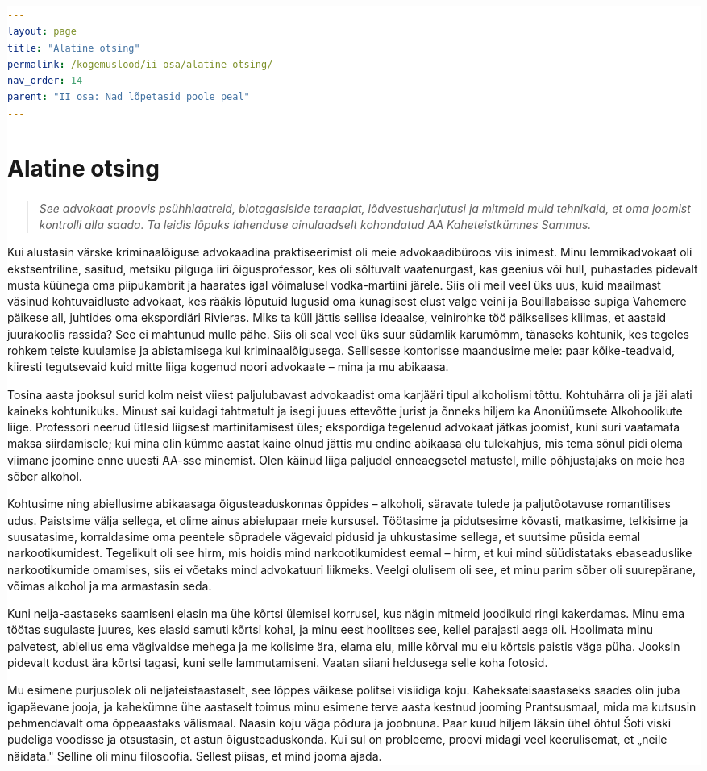 ```yaml
---
layout: page
title: "Alatine otsing"
permalink: /kogemuslood/ii-osa/alatine-otsing/
nav_order: 14
parent: "II osa: Nad lõpetasid poole peal"
---
```


# Alatine otsing

> *See advokaat proovis psühhiaatreid, biotagasiside teraapiat, lõdvestusharjutusi ja mitmeid muid tehnikaid, et oma joomist kontrolli alla saada. Ta leidis lõpuks lahenduse ainulaadselt kohandatud AA Kaheteistkümnes Sammus.*

Kui alustasin värske kriminaalõiguse advokaadina praktiseerimist oli meie advokaadibüroos viis inimest. Minu lemmikadvokaat oli ekstsentriline, sasitud, metsiku pilguga iiri õigusprofessor, kes oli sõltuvalt vaatenurgast, kas geenius või hull, puhastades pidevalt musta küünega oma piipukambrit ja haarates igal võimalusel vodka-martiini järele. Siis oli meil veel üks uus, kuid maailmast väsinud kohtuvaidluste advokaat, kes rääkis lõputuid lugusid oma kunagisest elust valge veini ja Bouillabaisse supiga Vahemere päikese all, juhtides oma ekspordiäri Rivieras. Miks ta küll jättis sellise ideaalse, veinirohke töö päikselises kliimas, et aastaid juurakoolis rassida? See ei mahtunud mulle pähe. Siis oli seal veel üks suur südamlik karumõmm, tänaseks kohtunik, kes tegeles rohkem teiste kuulamise ja abistamisega kui kriminaalõigusega. Sellisesse kontorisse maandusime meie: paar kõike-teadvaid, kiiresti tegutsevaid kuid mitte liiga kogenud noori advokaate – mina ja mu abikaasa.

Tosina aasta jooksul surid kolm neist viiest palju­lubavast advokaadist oma karjääri tipul alkoholismi tõttu. Kohtuhärra oli ja jäi alati kaineks kohtunikuks. Minust sai kuidagi tahtmatult ja isegi juues ettevõtte jurist ja õnneks hiljem ka Anonüümsete Alkohoolikute liige. Professori neerud ütlesid liigsest martinitamisest üles; ekspordiga tegelenud advokaat jätkas joomist, kuni suri vaatamata maksa siirdamisele; kui mina olin kümme aastat kaine olnud jättis mu endine abikaasa elu tulekahjus, mis tema sõnul pidi olema viimane joomine enne uuesti AA-sse minemist. Olen käinud liiga paljudel enneaegsetel matustel, mille põhjustajaks on meie hea sõber alkohol.

Kohtusime ning abiellusime abikaasaga õigustea­duskonnas õppides – alkoholi, säravate tulede ja palju­tõotavuse romantilises udus. Paistsime välja sellega, et olime ainus abielupaar meie kursusel. Töötasime ja pidutsesime kõvasti, matkasime, telkisime ja suusata­sime, korraldasime oma peentele sõpradele vägevaid pidusid ja uhkustasime sellega, et suutsime püsida eemal narkootikumidest. Tegelikult oli see hirm, mis hoidis mind narkootikumidest eemal – hirm, et kui mind süüdistataks ebaseaduslike narkootikumide oma­mises, siis ei võetaks mind advokatuuri liikmeks. Veelgi olulisem oli see, et minu parim sõber oli suurepärane, võimas alkohol ja ma armastasin seda.

Kuni nelja-aastaseks saamiseni elasin ma ühe kõrtsi ülemisel korrusel, kus nägin mitmeid joodikuid ringi kakerdamas. Minu ema töötas sugulaste juures, kes elasid samuti kõrtsi kohal, ja minu eest hoolitses see, kellel parajasti aega oli. Hoolimata minu palvetest, abiellus ema vägivaldse mehega ja me kolisime ära, elama elu, mille kõrval mu elu kõrtsis paistis väga püha. Jooksin pidevalt kodust ära kõrtsi tagasi, kuni selle lammutamiseni. Vaatan siiani heldusega selle koha fotosid.

Mu esimene purjusolek oli neljateistaastaselt, see lõppes väikese politsei visiidiga koju. Kaheksateisaastaseks saades olin juba igapäevane jooja, ja kahekümne ühe aastaselt toimus minu esimene terve aasta kestnud jooming Prantsusmaal, mida ma kutsusin pehmendavalt oma õppeaastaks välismaal. Naasin koju väga põdura ja joobnuna. Paar kuud hiljem läksin ühel õhtul Šoti viski pudeliga voodisse ja otsustasin, et astun õigusteadus­konda. Kui sul on probleeme, proovi midagi veel kee­rulisemat, et „neile näidata." Selline oli minu filosoofia. Sellest piisas, et mind jooma ajada.
